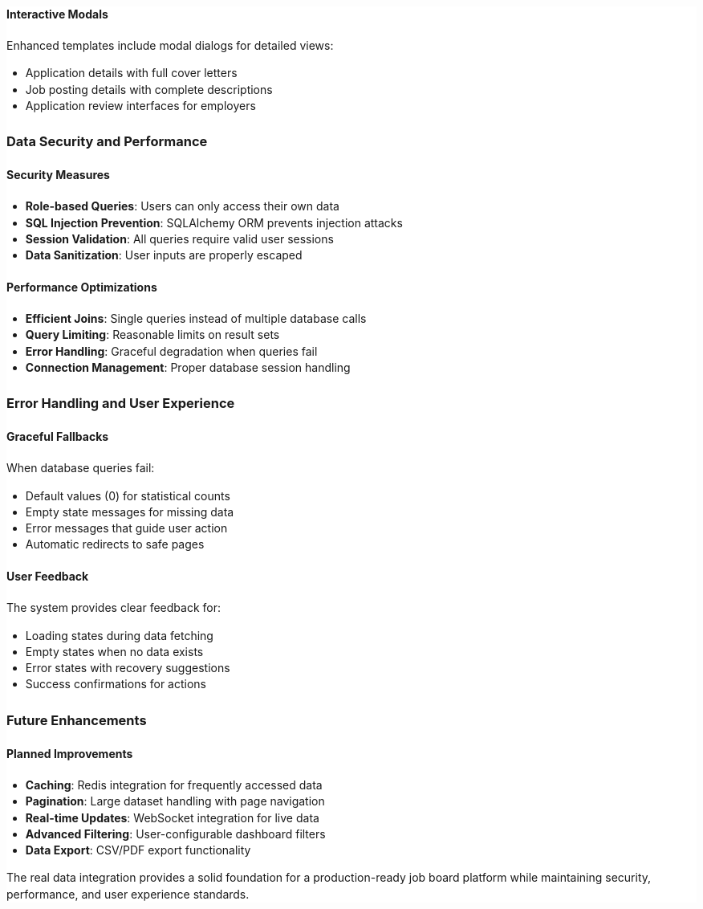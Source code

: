 #### Interactive Modals

Enhanced templates include modal dialogs for detailed views:
- Application details with full cover letters
- Job posting details with complete descriptions
- Application review interfaces for employers

### Data Security and Performance

#### Security Measures

- **Role-based Queries**: Users can only access their own data
- **SQL Injection Prevention**: SQLAlchemy ORM prevents injection attacks
- **Session Validation**: All queries require valid user sessions
- **Data Sanitization**: User inputs are properly escaped

#### Performance Optimizations

- **Efficient Joins**: Single queries instead of multiple database calls
- **Query Limiting**: Reasonable limits on result sets
- **Error Handling**: Graceful degradation when queries fail
- **Connection Management**: Proper database session handling

### Error Handling and User Experience

#### Graceful Fallbacks

When database queries fail:
- Default values (0) for statistical counts
- Empty state messages for missing data
- Error messages that guide user action
- Automatic redirects to safe pages

#### User Feedback

The system provides clear feedback for:
- Loading states during data fetching
- Empty states when no data exists
- Error states with recovery suggestions
- Success confirmations for actions

### Future Enhancements

#### Planned Improvements

- **Caching**: Redis integration for frequently accessed data
- **Pagination**: Large dataset handling with page navigation
- **Real-time Updates**: WebSocket integration for live data
- **Advanced Filtering**: User-configurable dashboard filters
- **Data Export**: CSV/PDF export functionality

The real data integration provides a solid foundation for a production-ready job board platform while maintaining security, performance, and user experience standards.
